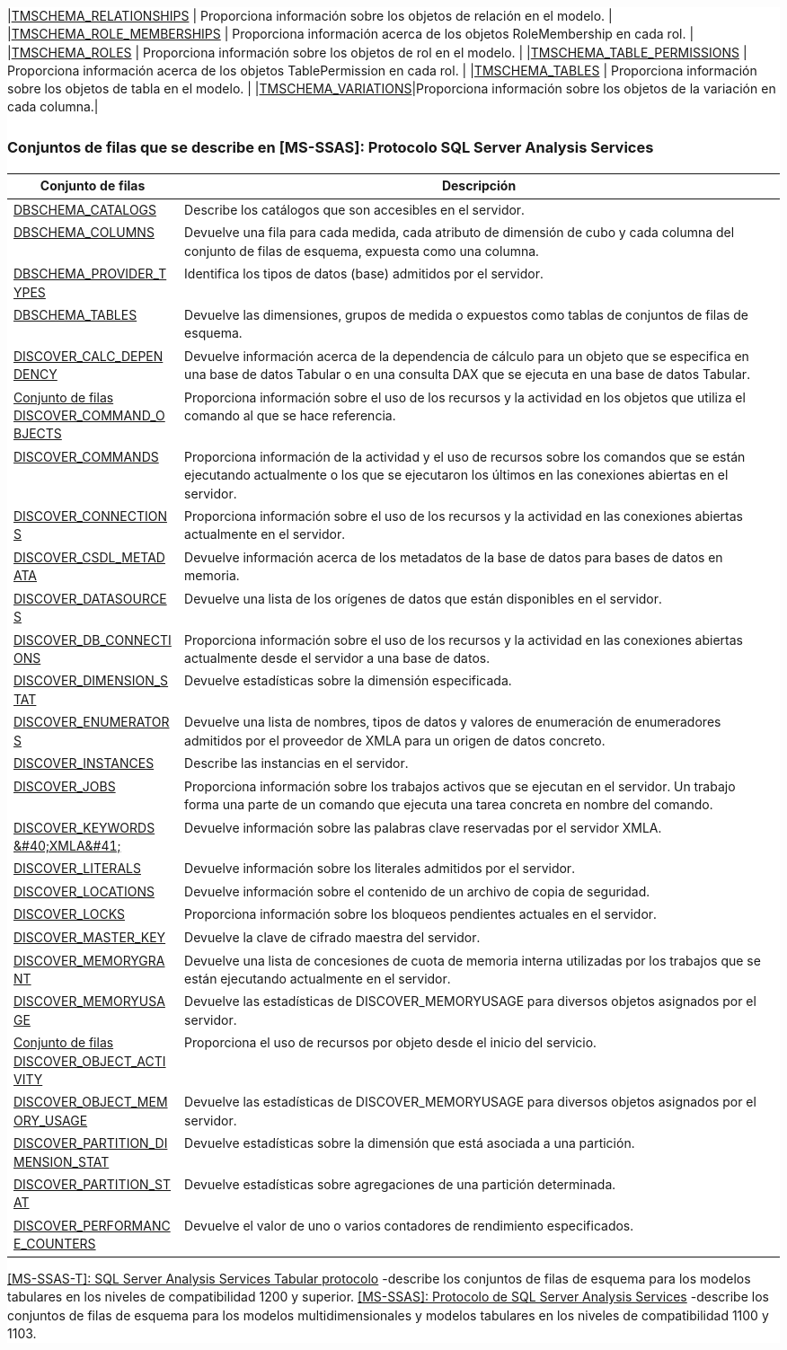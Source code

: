 |[TMSCHEMA_RELATIONSHIPS](https://msdn.microsoft.com/library/mt704355)     |    Proporciona información sobre los objetos de relación en el modelo.     |
|[TMSCHEMA_ROLE_MEMBERSHIPS](https://msdn.microsoft.com/library/mt704584)     |  Proporciona información acerca de los objetos RoleMembership en cada rol.      |
|[TMSCHEMA_ROLES](https://msdn.microsoft.com/library/mt719267)    |   Proporciona información sobre los objetos de rol en el modelo.      |
|[TMSCHEMA_TABLE_PERMISSIONS](https://msdn.microsoft.com/library/mt704347)    |    Proporciona información acerca de los objetos TablePermission en cada rol.     |
|[TMSCHEMA_TABLES](https://msdn.microsoft.com/library/mt719250)     |   Proporciona información sobre los objetos de tabla en el modelo.      |
|[TMSCHEMA_VARIATIONS](https://msdn.microsoft.com/library/mt825008)|Proporciona información sobre los objetos de la variación en cada columna.|

### <a name="rowsets-described-in-the-ms-ssas-sql-server-analysis-services-protocol"></a>Conjuntos de filas que se describe en [MS-SSAS]: Protocolo SQL Server Analysis Services

|Conjunto de filas|Descripción|  
|------------|-----------------|  
|[DBSCHEMA_CATALOGS](https://msdn.microsoft.com/library/ee302115)|Describe los catálogos que son accesibles en el servidor.|  
|[DBSCHEMA_COLUMNS](https://msdn.microsoft.com/library/ee301789)|Devuelve una fila para cada medida, cada atributo de dimensión de cubo y cada columna del conjunto de filas de esquema, expuesta como una columna.|  
|[DBSCHEMA_PROVIDER_TYPES](https://msdn.microsoft.com/library/ee301696)|Identifica los tipos de datos (base) admitidos por el servidor.|  
|[DBSCHEMA_TABLES](https://msdn.microsoft.com/library/ee320843)|Devuelve las dimensiones, grupos de medida o expuestos como tablas de conjuntos de filas de esquema.|  
|[DISCOVER_CALC_DEPENDENCY](https://msdn.microsoft.com/library/hh770226)| Devuelve información acerca de la dependencia de cálculo para un objeto que se especifica en una base de datos Tabular o en una consulta DAX que se ejecuta en una base de datos Tabular. |  
|[Conjunto de filas DISCOVER_COMMAND_OBJECTS](https://msdn.microsoft.com/library/ee320662)|Proporciona información sobre el uso de los recursos y la actividad en los objetos que utiliza el comando al que se hace referencia.|  
|[DISCOVER_COMMANDS](https://msdn.microsoft.com/library/ee320715)|Proporciona información de la actividad y el uso de recursos sobre los comandos que se están ejecutando actualmente o los que se ejecutaron los últimos en las conexiones abiertas en el servidor.|  
|[DISCOVER_CONNECTIONS](https://msdn.microsoft.com/library/ee301889)|Proporciona información sobre el uso de los recursos y la actividad en las conexiones abiertas actualmente en el servidor.|  
|[DISCOVER_CSDL_METADATA](https://msdn.microsoft.com/library/gg587670)|Devuelve información acerca de los metadatos de la base de datos para bases de datos en memoria.|  
|[DISCOVER_DATASOURCES](https://msdn.microsoft.com/library/ee320285)|Devuelve una lista de los orígenes de datos que están disponibles en el servidor.|
|[DISCOVER_DB_CONNECTIONS](https://msdn.microsoft.com/library/ee320467)|Proporciona información sobre el uso de los recursos y la actividad en las conexiones abiertas actualmente desde el servidor a una base de datos.|  
|[DISCOVER_DIMENSION_STAT](https://msdn.microsoft.com/library/ee320284)|Devuelve estadísticas sobre la dimensión especificada.|  
|[DISCOVER_ENUMERATORS](https://msdn.microsoft.com/library/ee302012)|Devuelve una lista de nombres, tipos de datos y valores de enumeración de enumeradores admitidos por el proveedor de XMLA para un origen de datos concreto.|  
|[DISCOVER_INSTANCES](https://msdn.microsoft.com/library/ee320541)|Describe las instancias en el servidor.|  
|[DISCOVER_JOBS](https://msdn.microsoft.com/library/ee320363)|Proporciona información sobre los trabajos activos que se ejecutan en el servidor. Un trabajo forma una parte de un comando que ejecuta una tarea concreta en nombre del comando.|  
|[DISCOVER_KEYWORDS &AMP;#40;XMLA&AMP;#41;](https://msdn.microsoft.com/library/ee301719)|Devuelve información sobre las palabras clave reservadas por el servidor XMLA.|  
|[DISCOVER_LITERALS](https://msdn.microsoft.com/library/ee301320)|Devuelve información sobre los literales admitidos por el servidor.|  
|[DISCOVER_LOCATIONS](https://msdn.microsoft.com/library/ee302024)|Devuelve información sobre el contenido de un archivo de copia de seguridad. |
|[DISCOVER_LOCKS](https://msdn.microsoft.com/library/ee320398)|Proporciona información sobre los bloqueos pendientes actuales en el servidor.|  
|[DISCOVER_MASTER_KEY](https://msdn.microsoft.com/library/ee301825)|Devuelve la clave de cifrado maestra del servidor.|
|[DISCOVER_MEMORYGRANT](https://msdn.microsoft.com/library/ee320945)|Devuelve una lista de concesiones de cuota de memoria interna utilizadas por los trabajos que se están ejecutando actualmente en el servidor.|  
|[DISCOVER_MEMORYUSAGE](https://msdn.microsoft.com/library/ee320910)|Devuelve las estadísticas de DISCOVER_MEMORYUSAGE para diversos objetos asignados por el servidor.|  
|[Conjunto de filas DISCOVER_OBJECT_ACTIVITY](https://msdn.microsoft.com/library/ee320661)|Proporciona el uso de recursos por objeto desde el inicio del servicio.|  
|[DISCOVER_OBJECT_MEMORY_USAGE](https://msdn.microsoft.com/library/ee320910)|Devuelve las estadísticas de DISCOVER_MEMORYUSAGE para diversos objetos asignados por el servidor.|  
|[DISCOVER_PARTITION_DIMENSION_STAT](https://msdn.microsoft.com/library/ee320268)|Devuelve estadísticas sobre la dimensión que está asociada a una partición.|  
|[DISCOVER_PARTITION_STAT](https://msdn.microsoft.com/library/ee320483)|Devuelve estadísticas sobre agregaciones de una partición determinada.|  
|[DISCOVER_PERFORMANCE_COUNTERS](https://msdn.microsoft.com/library/ee320809)|Devuelve el valor de uno o varios contadores de rendimiento especificados. |  

[[MS-SSAS-T]: SQL Server Analysis Services Tabular protocolo](https://msdn.microsoft.com/library/mt719260) -describe los conjuntos de filas de esquema para los modelos tabulares en los niveles de compatibilidad 1200 y superior.
[[MS-SSAS]: Protocolo de SQL Server Analysis Services](https://msdn.microsoft.com/library/ee320606) -describe los conjuntos de filas de esquema para los modelos multidimensionales y modelos tabulares en los niveles de compatibilidad 1100 y 1103.